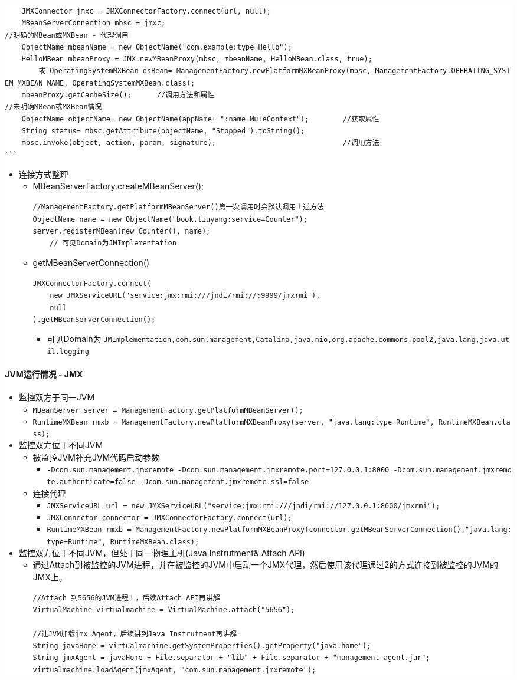         JMXConnector jmxc = JMXConnectorFactory.connect(url, null);    
        MBeanServerConnection mbsc = jmxc;
    //明确的MBean或MXBean - 代理调用
        ObjectName mbeanName = new ObjectName("com.example:type=Hello");
        HelloMBean mbeanProxy = JMX.newMBeanProxy(mbsc, mbeanName, HelloMBean.class, true);
            或 OperatingSystemMXBean osBean= ManagementFactory.newPlatformMXBeanProxy(mbsc, ManagementFactory.OPERATING_SYSTEM_MXBEAN_NAME, OperatingSystemMXBean.class);
        mbeanProxy.getCacheSize();      //调用方法和属性
    //未明确MBean或MXBean情况
        ObjectName objectName= new ObjectName(appName+ ":name=MuleContext");        //获取属性
        String status= mbsc.getAttribute(objectName, "Stopped").toString();
        mbsc.invoke(object, action, param, signature);                              //调用方法
    ```
- 连接方式整理
    - MBeanServerFactory.createMBeanServer();
        ```
        //ManagementFactory.getPlatformMBeanServer()第一次调用时会默认调用上述方法
        ObjectName name = new ObjectName("book.liuyang:service=Counter");
        server.registerMBean(new Counter(), name);
            // 可见Domain为JMImplementation
        ```
    - getMBeanServerConnection()
        ```
        JMXConnectorFactory.connect(
            new JMXServiceURL("service:jmx:rmi:///jndi/rmi://:9999/jmxrmi"),
            null
        ).getMBeanServerConnection();
        ```
        - 可见Domain为 `JMImplementation,com.sun.management,Catalina,java.nio,org.apache.commons.pool2,java.lang,java.util.logging`

#### JVM运行情况 - JMX
- 监控双方于同一JVM
    - `MBeanServer server = ManagementFactory.getPlatformMBeanServer();  `
    - `RuntimeMXBean rmxb = ManagementFactory.newPlatformMXBeanProxy(server, "java.lang:type=Runtime", RuntimeMXBean.class);  `
- 监控双方位于不同JVM
    - 被监控JVM补充JVM代码启动参数
        - `-Dcom.sun.management.jmxremote -Dcom.sun.management.jmxremote.port=127.0.0.1:8000 -Dcom.sun.management.jmxremote.authenticate=false -Dcom.sun.management.jmxremote.ssl=false`
    - 连接代理
        - `JMXServiceURL url = new JMXServiceURL("service:jmx:rmi:///jndi/rmi://127.0.0.1:8000/jmxrmi");  `
        - `JMXConnector connector = JMXConnectorFactory.connect(url);  `
        - `RuntimeMXBean rmxb = ManagementFactory.newPlatformMXBeanProxy(connector.getMBeanServerConnection(),"java.lang:type=Runtime", RuntimeMXBean.class);`
- 监控双方位于不同JVM，但处于同一物理主机(Java Instrutment& Attach API)
    - 通过Attach到被监控的JVM进程，并在被监控的JVM中启动一个JMX代理，然后使用该代理通过2的方式连接到被监控的JVM的JMX上。
        ```
        //Attach 到5656的JVM进程上，后续Attach API再讲解 
        VirtualMachine virtualmachine = VirtualMachine.attach("5656"); 

        //让JVM加载jmx Agent，后续讲到Java Instrutment再讲解 
        String javaHome = virtualmachine.getSystemProperties().getProperty("java.home"); 
        String jmxAgent = javaHome + File.separator + "lib" + File.separator + "management-agent.jar"; 
        virtualmachine.loadAgent(jmxAgent, "com.sun.management.jmxremote"); 
